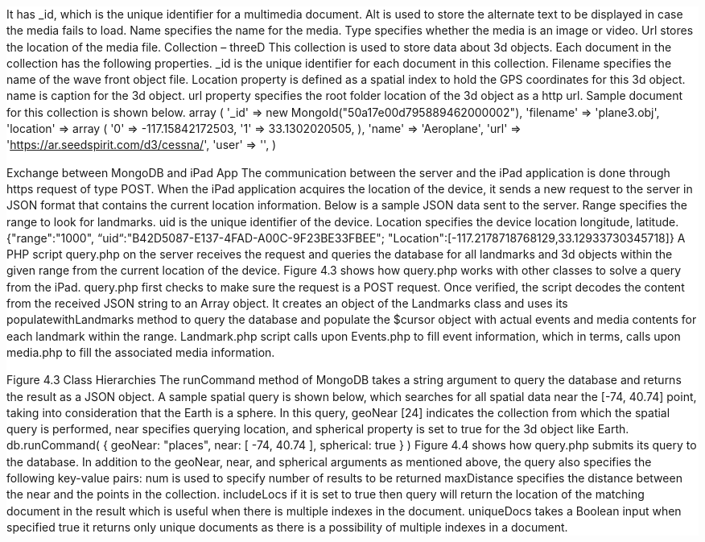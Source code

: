 It has _id, which is the unique identifier for a multimedia document. Alt is used to store the alternate text to be displayed in case the media fails to load. Name specifies the name for the media. Type specifies whether the media is an image or video. Url stores the location of the media file. 
Collection – threeD
This collection is used to store data about 3d objects. Each document in the collection has the following properties.
	_id is the unique identifier for each document in this collection.
	Filename specifies the name of the wave front object file.
	Location property is defined as a spatial index to hold the GPS coordinates for this 3d object.
	name is caption for the 3d object.
	url property specifies the root folder location of the 3d object as a http url.
Sample document for this collection is shown below.
array (
  '_id' => new MongoId("50a17e00d795889462000002"),
  'filename' => 'plane3.obj',
  'location' => 
  array (
    '0' => -117.15842172503,
    '1' => 33.1302020505,
  ),
  'name' => 'Aeroplane',
  'url' => 'https://ar.seedspirit.com/d3/cessna/',
  'user' => '',
)

 Exchange between MongoDB and iPad App
The communication between the server and the iPad application is done through https request of type POST. When the iPad application acquires the location of the device, it sends a new request to the server in JSON format that contains the current location information. Below is a sample JSON data sent to the server. Range specifies the range to look for landmarks. uid is the unique identifier of the device. Location specifies the device location longitude, latitude.
{"range":"1000",
“uid“:"B42D5087-E137-4FAD-A00C-9F23BE33FBEE";
"Location":[-117.2178718768129,33.12933730345718]}
A PHP script query.php on the server receives the request and queries the database for all landmarks and 3d objects within the given range from the current location of the device. Figure 4.3 shows how query.php works with other classes to solve a query from the iPad. query.php first checks to make sure the request is a POST request. Once verified, the script decodes the content from the received JSON string to an Array object. It creates an object of the Landmarks class and uses its populatewithLandmarks method to query the database and populate the $cursor object with actual events and media contents for each landmark within the range. Landmark.php script calls upon Events.php to fill event information, which in terms, calls upon media.php to fill the associated media information.
           
Figure 4.3 Class Hierarchies
The runCommand method of MongoDB takes a string argument to query the database and returns the result as a JSON object. A sample spatial query is shown below, which searches for all spatial data near the [-74, 40.74] point, taking into consideration that the Earth is a sphere. In this query, geoNear [24] indicates the collection from which the spatial query is performed, near specifies querying location, and spherical property is set to true for the 3d object like Earth.
db.runCommand( { geoNear: "places", near: [ -74, 40.74 ],                  spherical: true }  )
Figure 4.4 shows how query.php submits its query to the database. In addition to the geoNear, near, and spherical arguments as mentioned above, the query also specifies the following key-value pairs:
	num is used to specify number of results to be returned
	maxDistance specifies the distance between the near and the points in the collection.
	includeLocs if it is set to true then query will return the location of the matching document in the result which is useful when there is multiple indexes in the document.
	uniqueDocs takes a Boolean input when specified true it returns only unique documents as there is a possibility of multiple indexes in a document.
 